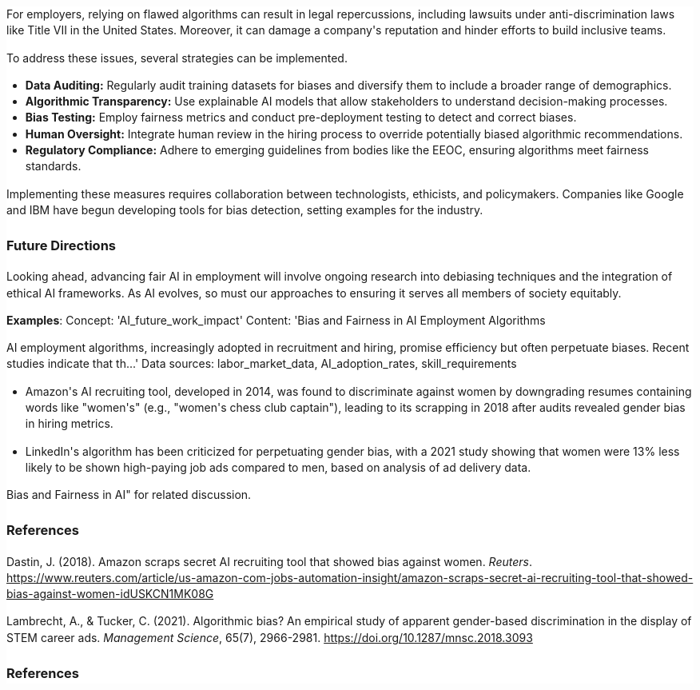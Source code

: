 For employers, relying on flawed algorithms can result in legal repercussions, including lawsuits under anti-discrimination laws like Title VII in the United States. Moreover, it can damage a company's reputation and hinder efforts to build inclusive teams.


To address these issues, several strategies can be implemented.

  
* **Data Auditing:** Regularly audit training datasets for biases and diversify them to include a broader range of demographics.
* **Algorithmic Transparency:** Use explainable AI models that allow stakeholders to understand decision-making processes.
* **Bias Testing:** Employ fairness metrics and conduct pre-deployment testing to detect and correct biases.
* **Human Oversight:** Integrate human review in the hiring process to override potentially biased algorithmic recommendations.
* **Regulatory Compliance:** Adhere to emerging guidelines from bodies like the EEOC, ensuring algorithms meet fairness standards.

Implementing these measures requires collaboration between technologists, ethicists, and policymakers. Companies like Google and IBM have begun developing tools for bias detection, setting examples for the industry.

### Future Directions

Looking ahead, advancing fair AI in employment will involve ongoing research into debiasing techniques and the integration of ethical AI frameworks. As AI evolves, so must our approaches to ensuring it serves all members of society equitably.


**Examples**:
Concept: 'AI_future_work_impact'
Content: 'Bias and Fairness in AI Employment Algorithms

AI employment algorithms, increasingly adopted in recruitment and hiring, promise efficiency but often perpetuate biases. Recent studies indicate that th...'
Data sources: labor_market_data, AI_adoption_rates, skill_requirements

* Amazon's AI recruiting tool, developed in 2014, was found to discriminate against women by downgrading resumes containing words like "women's" (e.g., "women's chess club captain"), leading to its scrapping in 2018 after audits revealed gender bias in hiring metrics.

* LinkedIn's algorithm has been criticized for perpetuating gender bias, with a 2021 study showing that women were 13% less likely to be shown high-paying job ads compared to men, based on analysis of ad delivery data.


Bias and Fairness in AI" for related discussion.
### References
Dastin, J. (2018). Amazon scraps secret AI recruiting tool that showed bias against women. *Reuters*. https://www.reuters.com/article/us-amazon-com-jobs-automation-insight/amazon-scraps-secret-ai-recruiting-tool-that-showed-bias-against-women-idUSKCN1MK08G

Lambrecht, A., & Tucker, C. (2021). Algorithmic bias? An empirical study of apparent gender-based discrimination in the display of STEM career ads. *Management Science*, 65(7), 2966-2981. https://doi.org/10.1287/mnsc.2018.3093
### References
